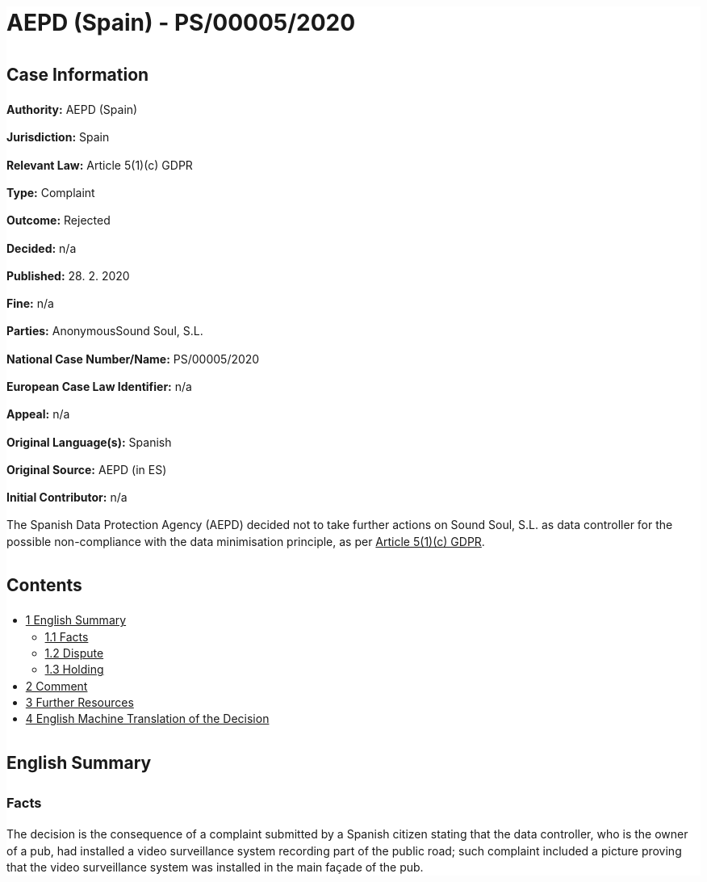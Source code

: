 # AEPD (Spain) - PS/00005/2020

## Case Information

**Authority:** AEPD (Spain)

**Jurisdiction:** Spain

**Relevant Law:** Article 5(1)(c) GDPR

**Type:** Complaint

**Outcome:** Rejected

**Decided:** n/a

**Published:** 28. 2. 2020

**Fine:** n/a

**Parties:** AnonymousSound Soul, S.L.

**National Case Number/Name:** PS/00005/2020

**European Case Law Identifier:** n/a

**Appeal:** n/a

**Original Language(s):** Spanish

**Original Source:** AEPD (in ES)

**Initial Contributor:** n/a

The Spanish Data Protection Agency (AEPD) decided not to take further actions on Sound Soul, S.L. as data controller for the possible non-compliance with the data minimisation principle, as per [Article 5(1)(c) GDPR](/index.php?title=Article_5_GDPR#1c "Article 5 GDPR").

## Contents

*   [1 English Summary](#English_Summary)
    *   [1.1 Facts](#Facts)
    *   [1.2 Dispute](#Dispute)
    *   [1.3 Holding](#Holding)
*   [2 Comment](#Comment)
*   [3 Further Resources](#Further_Resources)
*   [4 English Machine Translation of the Decision](#English_Machine_Translation_of_the_Decision)

## English Summary

### Facts

The decision is the consequence of a complaint submitted by a Spanish citizen stating that the data controller, who is the owner of a pub, had installed a video surveillance system recording part of the public road; such complaint included a picture proving that the video surveillance system was installed in the main façade of the pub.
